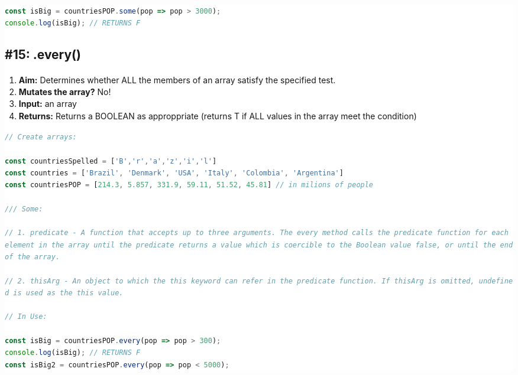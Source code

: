 ```js
const isBig = countriesPOP.some(pop => pop > 3000);
console.log(isBig); // RETURNS F
```


<script type="text/javascript">
// Create arrays: 

const countriesSpelled = ['B','r','a','z','i','l']
const countries = ['Brazil', 'Denmark', 'USA', 'Italy', 'Colombia', 'Argentina']
const countriesPOP = [214.3, 5.857, 331.9, 59.11, 51.52, 45.81] // in milions of people

/// Some:

// 1. predicate - A function that accepts up to three arguments. The some method calls the predicate function for each element in the array until the predicate returns a value which is coercible to the Boolean value true, or until the end of the array.

// 2. thisArg - An object to which the this keyword can refer in the predicate function. If thisArg is omitted, undefined is used as the this value.

// In Use:

console.log(countriesPOP); // [214.3, 5.857, 331.9, 59.11, 51.52, 45.81]

// 2 values : T

const isBig = countriesPOP.some(pop => pop > 200);
console.log(isBig); // RETURNS T 
// 1 value: T

const isBig = countriesPOP.some(pop => pop > 300);
console.log(isBig); // RETURNS T

// No value T:
const isBig = countriesPOP.some(pop => pop > 3000);
console.log(isBig); // RETURNS F
</script>

## #15: .every()

1. **Aim:** Determines whether ALL the members of an array satisfy the specified test.
2. **Mutates the array?** No!
3. **Input:** an array
4. **Returns:**  Returns a BOOLEAN as approppriate (returns T if ALL values in the array meet the condition)


```js
// Create arrays: 

const countriesSpelled = ['B','r','a','z','i','l']
const countries = ['Brazil', 'Denmark', 'USA', 'Italy', 'Colombia', 'Argentina']
const countriesPOP = [214.3, 5.857, 331.9, 59.11, 51.52, 45.81] // in milions of people

/// Some:

// 1. predicate - A function that accepts up to three arguments. The every method calls the predicate function for each element in the array until the predicate returns a value which is coercible to the Boolean value false, or until the end of the array.

// 2. thisArg - An object to which the this keyword can refer in the predicate function. If thisArg is omitted, undefined is used as the this value.

// In Use:

const isBig = countriesPOP.every(pop => pop > 300);
console.log(isBig); // RETURNS F
const isBig2 = countriesPOP.every(pop => pop < 5000);
```